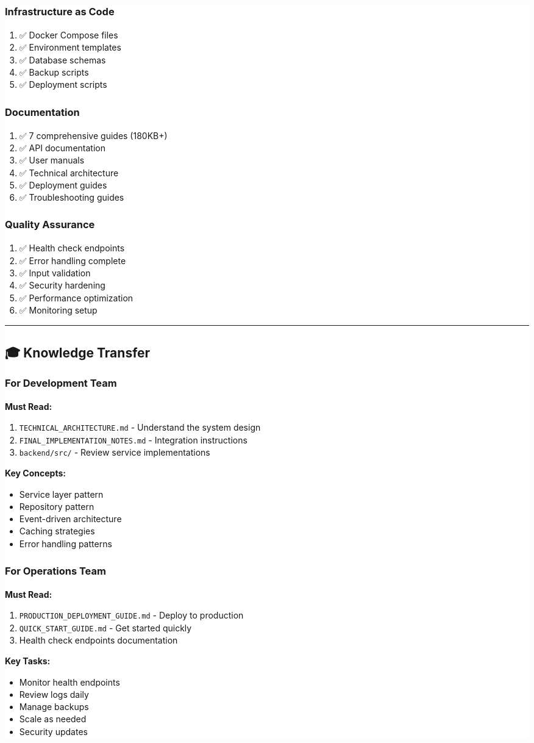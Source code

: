 ### Infrastructure as Code
1. ✅ Docker Compose files
2. ✅ Environment templates
3. ✅ Database schemas
4. ✅ Backup scripts
5. ✅ Deployment scripts

### Documentation
1. ✅ 7 comprehensive guides (180KB+)
2. ✅ API documentation
3. ✅ User manuals
4. ✅ Technical architecture
5. ✅ Deployment guides
6. ✅ Troubleshooting guides

### Quality Assurance
1. ✅ Health check endpoints
2. ✅ Error handling complete
3. ✅ Input validation
4. ✅ Security hardening
5. ✅ Performance optimization
6. ✅ Monitoring setup

---

## 🎓 Knowledge Transfer

### For Development Team

**Must Read:**
1. `TECHNICAL_ARCHITECTURE.md` - Understand the system design
2. `FINAL_IMPLEMENTATION_NOTES.md` - Integration instructions
3. `backend/src/` - Review service implementations

**Key Concepts:**
- Service layer pattern
- Repository pattern
- Event-driven architecture
- Caching strategies
- Error handling patterns

### For Operations Team

**Must Read:**
1. `PRODUCTION_DEPLOYMENT_GUIDE.md` - Deploy to production
2. `QUICK_START_GUIDE.md` - Get started quickly
3. Health check endpoints documentation

**Key Tasks:**
- Monitor health endpoints
- Review logs daily
- Manage backups
- Scale as needed
- Security updates

